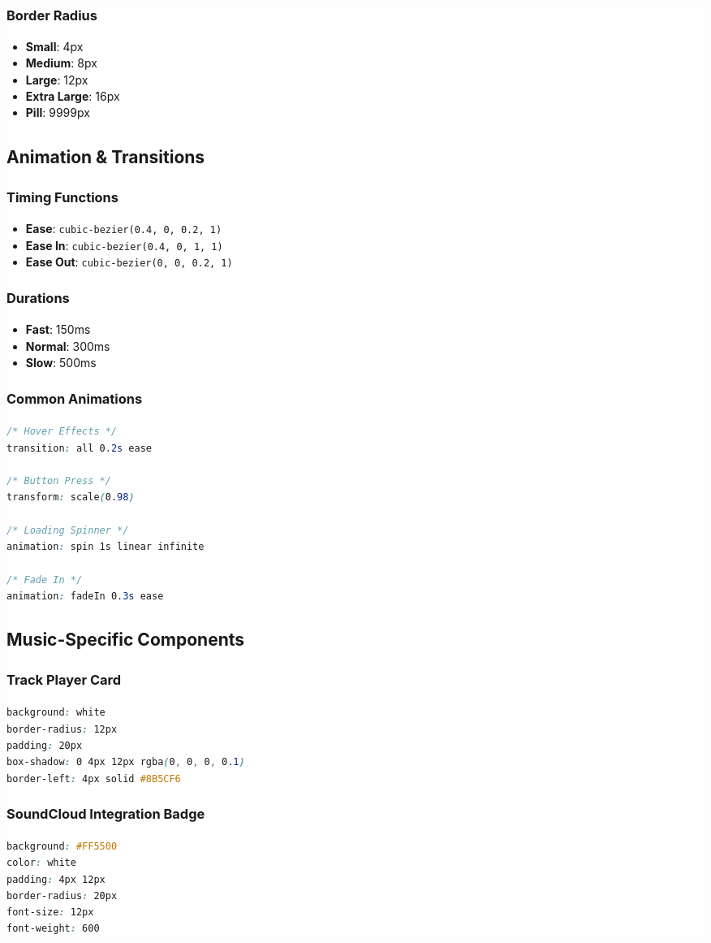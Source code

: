 ### Border Radius
- **Small**: 4px
- **Medium**: 8px
- **Large**: 12px
- **Extra Large**: 16px
- **Pill**: 9999px

## Animation & Transitions

### Timing Functions
- **Ease**: `cubic-bezier(0.4, 0, 0.2, 1)`
- **Ease In**: `cubic-bezier(0.4, 0, 1, 1)`
- **Ease Out**: `cubic-bezier(0, 0, 0.2, 1)`

### Durations
- **Fast**: 150ms
- **Normal**: 300ms
- **Slow**: 500ms

### Common Animations
```css
/* Hover Effects */
transition: all 0.2s ease

/* Button Press */
transform: scale(0.98)

/* Loading Spinner */
animation: spin 1s linear infinite

/* Fade In */
animation: fadeIn 0.3s ease
```

## Music-Specific Components

### Track Player Card
```css
background: white
border-radius: 12px
padding: 20px
box-shadow: 0 4px 12px rgba(0, 0, 0, 0.1)
border-left: 4px solid #8B5CF6
```

### SoundCloud Integration Badge
```css
background: #FF5500
color: white
padding: 4px 12px
border-radius: 20px
font-size: 12px
font-weight: 600
```
